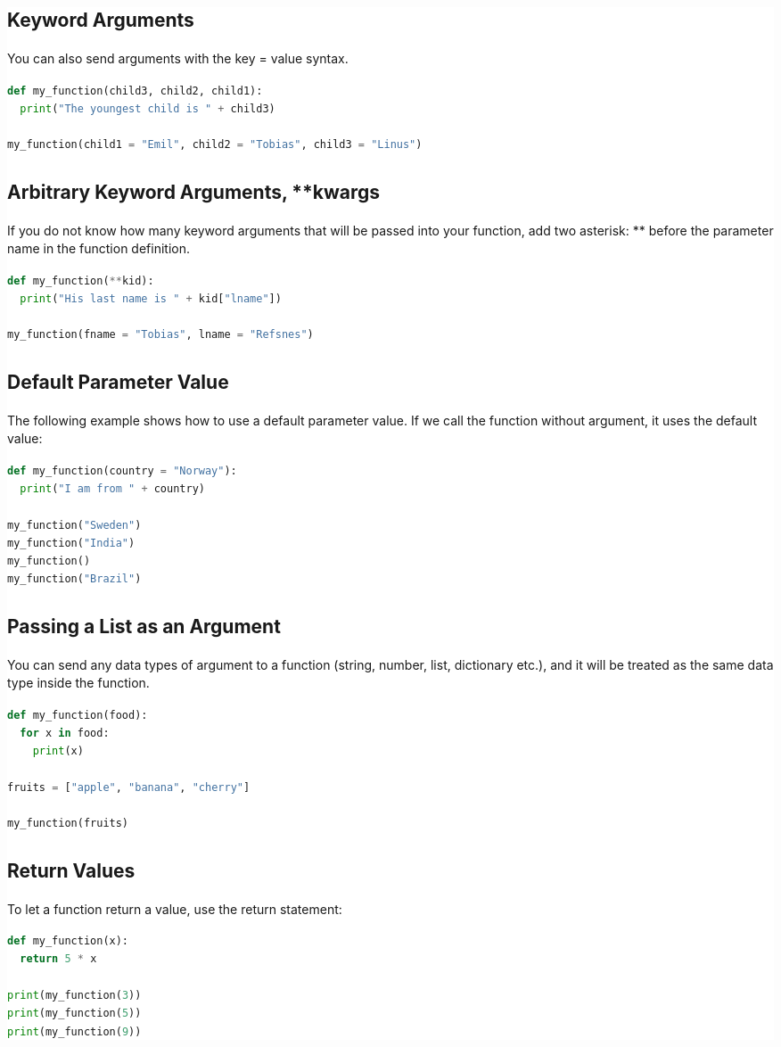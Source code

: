 ## Keyword Arguments
You can also send arguments with the key = value syntax.
```python
def my_function(child3, child2, child1):
  print("The youngest child is " + child3)

my_function(child1 = "Emil", child2 = "Tobias", child3 = "Linus")
```

## Arbitrary Keyword Arguments, **kwargs
If you do not know how many keyword arguments that will be passed into your function, add two asterisk: ** before the parameter name in the function definition.
```python
def my_function(**kid):
  print("His last name is " + kid["lname"])

my_function(fname = "Tobias", lname = "Refsnes")
```

## Default Parameter Value
The following example shows how to use a default parameter value. If we call the function without argument, it uses the default value:
```python
def my_function(country = "Norway"):
  print("I am from " + country)

my_function("Sweden")
my_function("India")
my_function()
my_function("Brazil")
```

## Passing a List as an Argument
You can send any data types of argument to a function (string, number, list, dictionary etc.), and it will be treated as the same data type inside the function.
```python
def my_function(food):
  for x in food:
    print(x)

fruits = ["apple", "banana", "cherry"]

my_function(fruits)
```

## Return Values
To let a function return a value, use the return statement:
```python
def my_function(x):
  return 5 * x

print(my_function(3))
print(my_function(5))
print(my_function(9))
```
